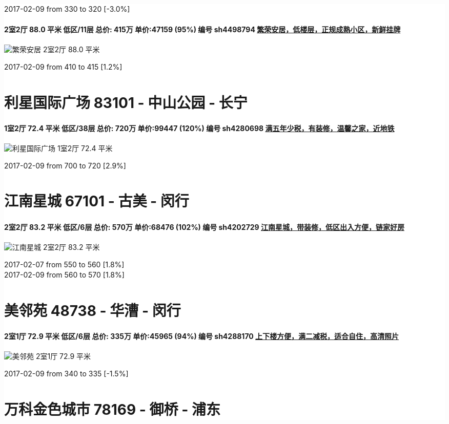 2017-02-09 from 330 to 320 [-3.0%]

    
#### 2室2厅 88.0 平米 低区/11层 总价: 415万 单价:47159 (95%) 编号 sh4498794 [繁荣安居，低楼层，正规成熟小区，新鲜挂牌](https://href.li/?http://sh.lianjia.com/ershoufang/sh4498794.html)

![繁荣安居 2室2厅 88.0 平米](http://cdn7.dooioo.com/static/img/new-version/default_block.png)

2017-02-09 from 410 to 415 [1.2%]

    


# 利星国际广场 83101 - 中山公园 - 长宁

#### 1室2厅 72.4 平米 低区/38层 总价: 720万 单价:99447 (120%) 编号 sh4280698 [满五年少税，有装修，温馨之家，近地铁](https://href.li/?http://sh.lianjia.com/ershoufang/sh4280698.html)

![利星国际广场 1室2厅 72.4 平米](http://cdn7.dooioo.com/static/img/new-version/default_block.png)

2017-02-09 from 700 to 720 [2.9%]

    


# 江南星城 67101 - 古美 - 闵行

#### 2室2厅 83.2 平米 低区/6层 总价: 570万 单价:68476 (102%) 编号 sh4202729 [江南星城，带装修，低区出入方便，链家好房](https://href.li/?http://sh.lianjia.com/ershoufang/sh4202729.html)

![江南星城 2室2厅 83.2 平米](http://cdn7.dooioo.com/static/img/new-version/default_block.png)

2017-02-07 from 550 to 560 [1.8%]<br />2017-02-09 from 560 to 570 [1.8%]

    


# 美邻苑 48738 - 华漕 - 闵行

#### 2室1厅 72.9 平米 低区/6层 总价: 335万 单价:45965 (94%) 编号 sh4288170 [上下楼方便，满二减税，适合自住，高清照片](https://href.li/?http://sh.lianjia.com/ershoufang/sh4288170.html)

![美邻苑 2室1厅 72.9 平米](http://cdn1.dooioo.com/fetch/vp/fy/gi/20160425/6373bd48-07ad-4ca7-a0b7-ab7313677f6b.jpg_200x150.jpg)

2017-02-09 from 340 to 335 [-1.5%]

    


# 万科金色城市 78169 - 御桥 - 浦东
